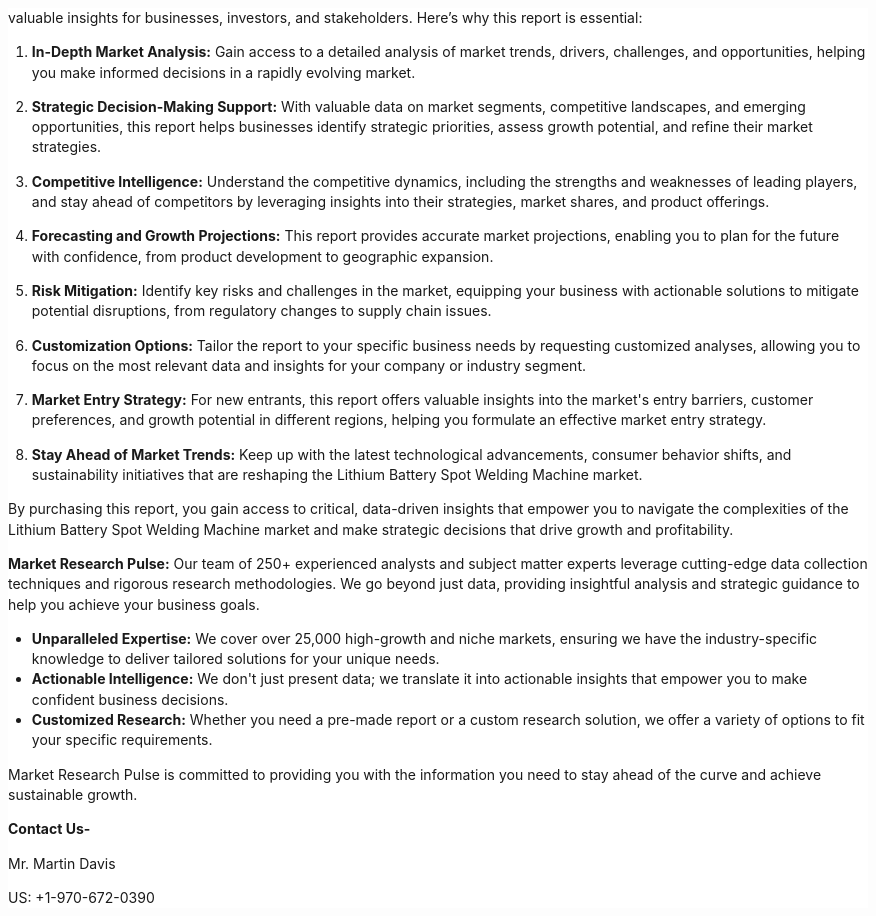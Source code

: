 valuable insights for businesses, investors, and stakeholders. Here&rsquo;s why this report is essential:</p><ol><li><p><strong>In-Depth Market Analysis:</strong> Gain access to a detailed analysis of market trends, drivers, challenges, and opportunities, helping you make informed decisions in a rapidly evolving market.</p></li><li><p><strong>Strategic Decision-Making Support:</strong> With valuable data on market segments, competitive landscapes, and emerging opportunities, this report helps businesses identify strategic priorities, assess growth potential, and refine their market strategies.</p></li><li><p><strong>Competitive Intelligence:</strong> Understand the competitive dynamics, including the strengths and weaknesses of leading players, and stay ahead of competitors by leveraging insights into their strategies, market shares, and product offerings.</p></li><li><p><strong>Forecasting and Growth Projections:</strong> This report provides accurate market projections, enabling you to plan for the future with confidence, from product development to geographic expansion.</p></li><li><p><strong>Risk Mitigation:</strong> Identify key risks and challenges in the market, equipping your business with actionable solutions to mitigate potential disruptions, from regulatory changes to supply chain issues.</p></li><li><p><strong>Customization Options:</strong> Tailor the report to your specific business needs by requesting customized analyses, allowing you to focus on the most relevant data and insights for your company or industry segment.</p></li><li><p><strong>Market Entry Strategy:</strong> For new entrants, this report offers valuable insights into the market's entry barriers, customer preferences, and growth potential in different regions, helping you formulate an effective market entry strategy.</p></li><li><p><strong>Stay Ahead of Market Trends:</strong> Keep up with the latest technological advancements, consumer behavior shifts, and sustainability initiatives that are reshaping the Lithium Battery Spot Welding Machine market.</p></li></ol><p>By purchasing this report, you gain access to critical, data-driven insights that empower you to navigate the complexities of the Lithium Battery Spot Welding Machine market and make strategic decisions that drive growth and profitability.</p><p><strong>Market Research Pulse:</strong>&nbsp;Our team of 250+ experienced analysts and subject matter experts leverage cutting-edge data collection techniques and rigorous research methodologies. We go beyond just data, providing insightful analysis and strategic guidance to help you achieve your business goals.</p><ul><li><strong>Unparalleled Expertise:</strong>&nbsp;We cover over 25,000 high-growth and niche markets, ensuring we have the industry-specific knowledge to deliver tailored solutions for your unique needs.</li><li><strong>Actionable Intelligence:</strong>&nbsp;We don't just present data; we translate it into actionable insights that empower you to make confident business decisions.</li><li><strong>Customized Research:</strong>&nbsp;Whether you need a pre-made report or a custom research solution, we offer a variety of options to fit your specific requirements.</li></ul><p>Market Research Pulse is committed to providing you with the information you need to stay ahead of the curve and achieve sustainable growth.</p><p><strong>Contact Us-</strong></p><p>Mr. Martin Davis</p><p>US: +1-970-672-0390</p>
